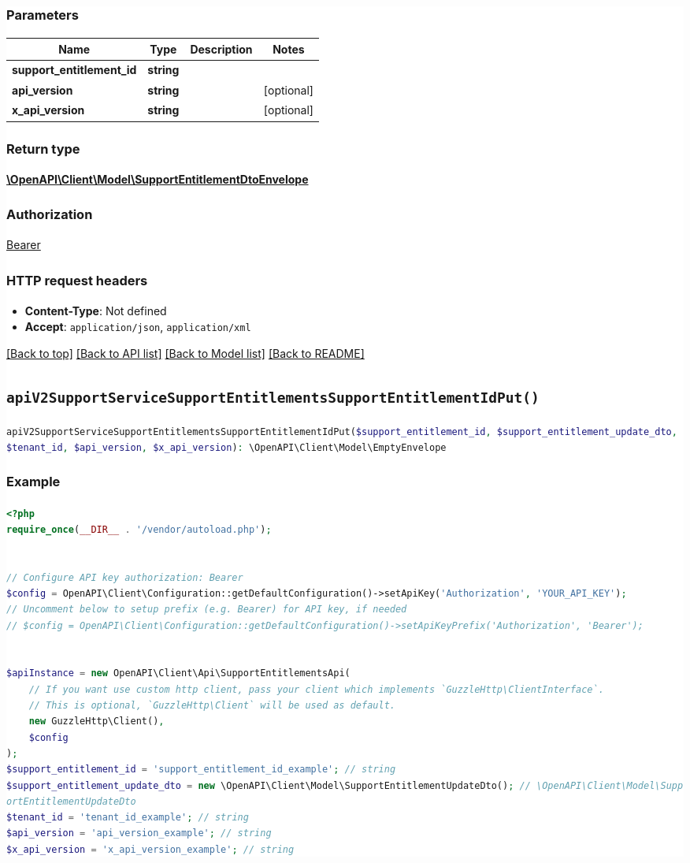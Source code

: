 ### Parameters

| Name | Type | Description  | Notes |
| ------------- | ------------- | ------------- | ------------- |
| **support_entitlement_id** | **string**|  | |
| **api_version** | **string**|  | [optional] |
| **x_api_version** | **string**|  | [optional] |

### Return type

[**\OpenAPI\Client\Model\SupportEntitlementDtoEnvelope**](../Model/SupportEntitlementDtoEnvelope.md)

### Authorization

[Bearer](../../README.md#Bearer)

### HTTP request headers

- **Content-Type**: Not defined
- **Accept**: `application/json`, `application/xml`

[[Back to top]](#) [[Back to API list]](../../README.md#endpoints)
[[Back to Model list]](../../README.md#models)
[[Back to README]](../../README.md)

## `apiV2SupportServiceSupportEntitlementsSupportEntitlementIdPut()`

```php
apiV2SupportServiceSupportEntitlementsSupportEntitlementIdPut($support_entitlement_id, $support_entitlement_update_dto, $tenant_id, $api_version, $x_api_version): \OpenAPI\Client\Model\EmptyEnvelope
```



### Example

```php
<?php
require_once(__DIR__ . '/vendor/autoload.php');


// Configure API key authorization: Bearer
$config = OpenAPI\Client\Configuration::getDefaultConfiguration()->setApiKey('Authorization', 'YOUR_API_KEY');
// Uncomment below to setup prefix (e.g. Bearer) for API key, if needed
// $config = OpenAPI\Client\Configuration::getDefaultConfiguration()->setApiKeyPrefix('Authorization', 'Bearer');


$apiInstance = new OpenAPI\Client\Api\SupportEntitlementsApi(
    // If you want use custom http client, pass your client which implements `GuzzleHttp\ClientInterface`.
    // This is optional, `GuzzleHttp\Client` will be used as default.
    new GuzzleHttp\Client(),
    $config
);
$support_entitlement_id = 'support_entitlement_id_example'; // string
$support_entitlement_update_dto = new \OpenAPI\Client\Model\SupportEntitlementUpdateDto(); // \OpenAPI\Client\Model\SupportEntitlementUpdateDto
$tenant_id = 'tenant_id_example'; // string
$api_version = 'api_version_example'; // string
$x_api_version = 'x_api_version_example'; // string
```
